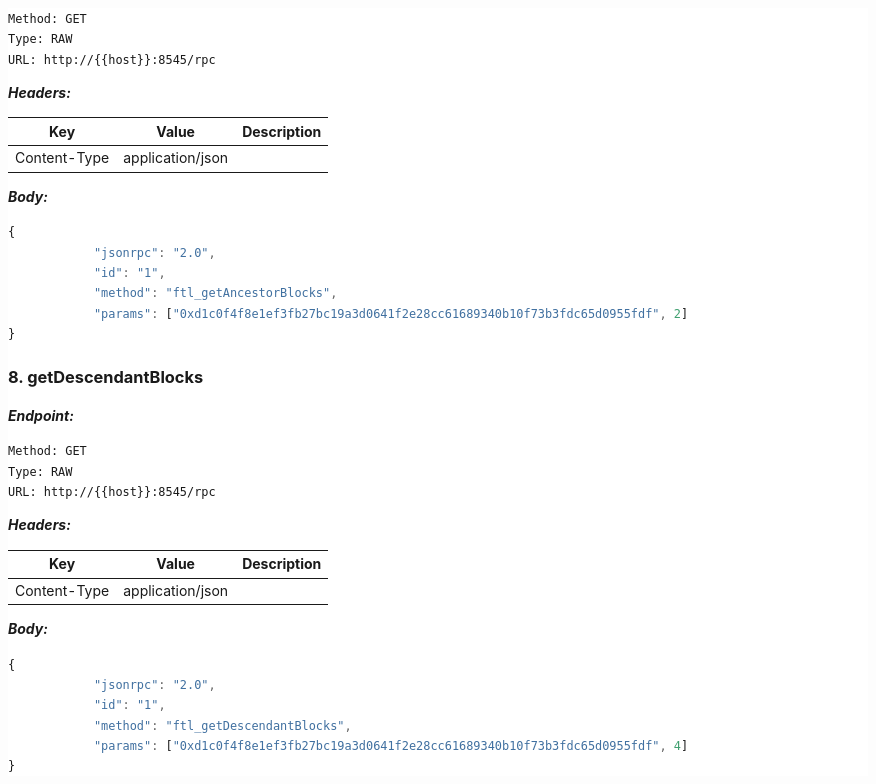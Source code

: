 ```bash
Method: GET
Type: RAW
URL: http://{{host}}:8545/rpc
```


***Headers:***

| Key | Value | Description |
| --- | ------|-------------|
| Content-Type | application/json |  |



***Body:***

```js        
{
            "jsonrpc": "2.0",
            "id": "1",
            "method": "ftl_getAncestorBlocks",
            "params": ["0xd1c0f4f8e1ef3fb27bc19a3d0641f2e28cc61689340b10f73b3fdc65d0955fdf", 2]
}
```



### 8. getDescendantBlocks



***Endpoint:***

```bash
Method: GET
Type: RAW
URL: http://{{host}}:8545/rpc
```


***Headers:***

| Key | Value | Description |
| --- | ------|-------------|
| Content-Type | application/json |  |



***Body:***

```js        
{
            "jsonrpc": "2.0",
            "id": "1",
            "method": "ftl_getDescendantBlocks",
            "params": ["0xd1c0f4f8e1ef3fb27bc19a3d0641f2e28cc61689340b10f73b3fdc65d0955fdf", 4]
}
```

